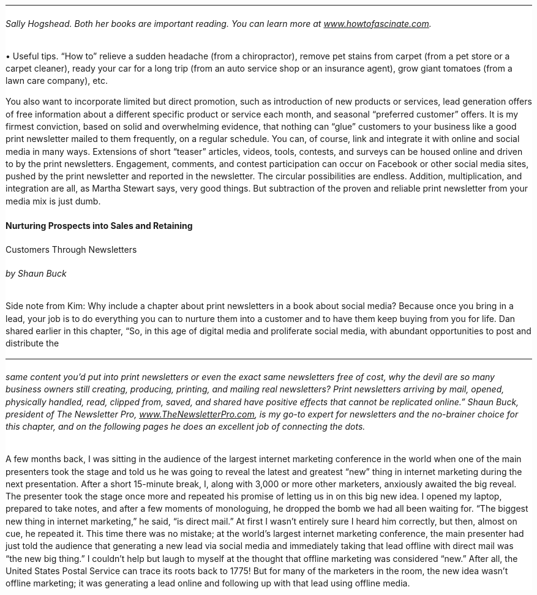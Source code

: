 
-----

###### Sally Hogshead. Both her books are important reading. You can learn more at www.howtofascinate.com.
 •  Useful tips. “How to” relieve a sudden headache (from a
 chiropractor), remove pet stains from carpet (from a pet store or a carpet cleaner), ready your car for a long trip (from an auto service shop or an insurance agent), grow giant tomatoes (from a lawn care company), etc.

 You also want to incorporate limited but direct promotion, such as introduction of new products or services, lead generation offers of free information about a different specific product or service each month, and seasonal “preferred customer” offers.
 It is my firmest conviction, based on solid and overwhelming evidence, that nothing can “glue” customers to your business like a good print newsletter mailed to them frequently, on a regular schedule.
 You can, of course, link and integrate it with online and social media in many ways. Extensions of short “teaser” articles, videos, tools, contests, and surveys can be housed online and driven to by the print newsletters. Engagement, comments, and contest participation can occur on Facebook or other social media sites, pushed by the print newsletter and reported in the newsletter. The circular possibilities are endless. Addition, multiplication, and integration are all, as Martha Stewart says, very good things. But subtraction of the proven and reliable print newsletter from your media mix is just dumb.

#### Nurturing Prospects into Sales and Retaining
 Customers Through Newsletters

###### by Shaun Buck

 Side note from Kim: Why include a chapter about print newsletters in a book about social media? Because once you bring in a lead, your job is to do everything you can to nurture them into a customer and to have them keep buying from you for life. Dan shared earlier in this chapter, “So, in this age of digital media and proliferate social media, with abundant opportunities to post and distribute the


-----

###### same content you’d put into print newsletters or even the exact same newsletters free of cost, why the devil are so many business owners still creating, producing, printing, and mailing real newsletters? Print newsletters arriving by mail, opened, physically handled, read, clipped from, saved, and shared have positive effects that cannot be replicated online.” Shaun Buck, president of The Newsletter Pro, www.TheNewsletterPro.com, is my go-to expert for newsletters and the no-brainer choice for this chapter, and on the following pages he does an excellent job of connecting the dots.

 A few months back, I was sitting in the audience of the largest internet marketing conference in the world when one of the main presenters took the stage and told us he was going to reveal the latest and greatest “new” thing in internet marketing during the next presentation. After a short 15-minute break, I, along with 3,000 or more other marketers, anxiously awaited the big reveal.
 The presenter took the stage once more and repeated his promise of letting us in on this big new idea. I opened my laptop, prepared to take notes, and after a few moments of monologuing, he dropped the bomb we had all been waiting for. “The biggest new thing in internet marketing,” he said, “is direct mail.” At first I wasn’t entirely sure I heard him correctly, but then, almost on cue, he repeated it. This time there was no mistake; at the world’s largest internet marketing conference, the main presenter had just told the audience that generating a new lead via social media and immediately taking that lead offline with direct mail was “the new big thing.”
 I couldn’t help but laugh to myself at the thought that offline marketing was considered “new.” After all, the United States Postal Service can trace its roots back to 1775! But for many of the marketers in the room, the new idea wasn’t offline marketing; it was generating a lead online and following up with that lead using offline media.
